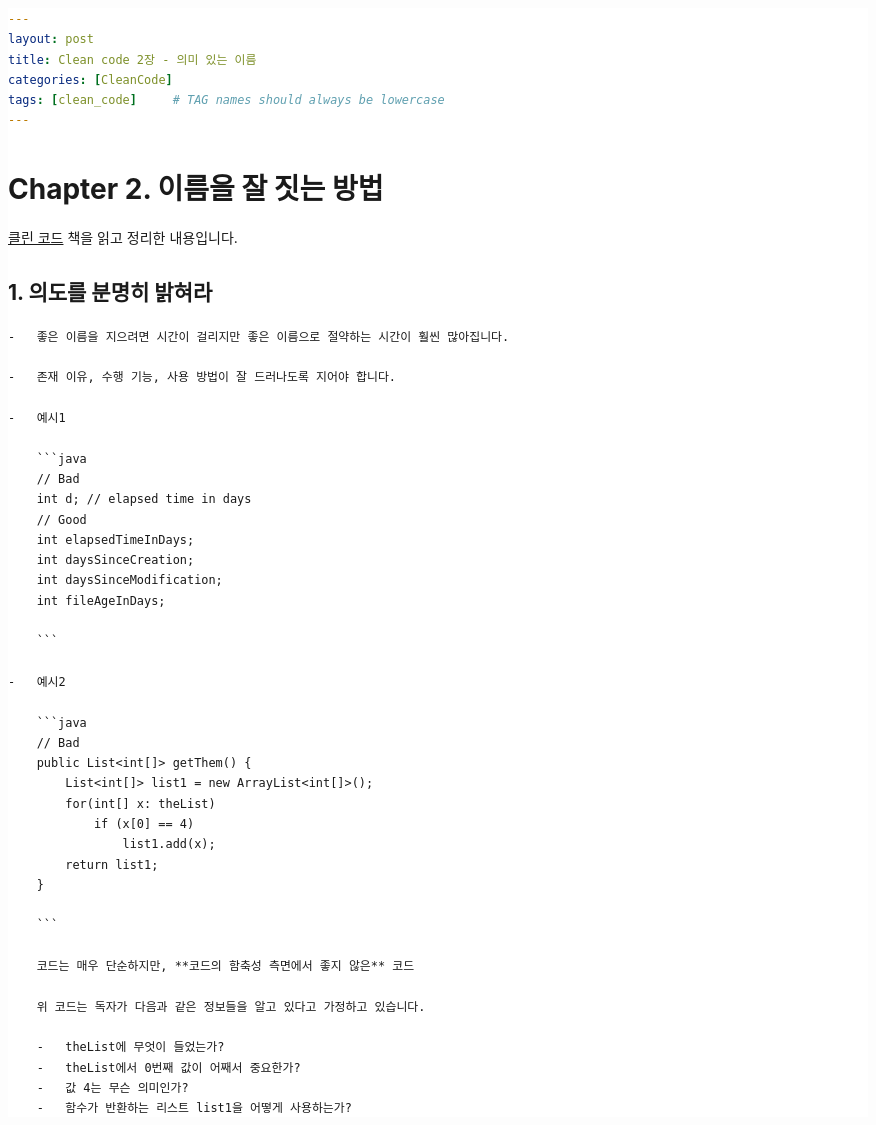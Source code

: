 ```yaml
---
layout: post
title: Clean code 2장 - 의미 있는 이름
categories: [CleanCode]
tags: [clean_code]     # TAG names should always be lowercase
---
```



# Chapter 2. 이름을 잘 짓는 방법

[클린 코드](http://www.yes24.com/Product/Goods/11681152) 책을 읽고 정리한 내용입니다.

## 1.  의도를 분명히 밝혀라
    
    -   좋은 이름을 지으려면 시간이 걸리지만 좋은 이름으로 절약하는 시간이 훨씬 많아집니다.
        
    -   존재 이유, 수행 기능, 사용 방법이 잘 드러나도록 지어야 합니다.
        
    -   예시1
        
        ```java
        // Bad
        int d; // elapsed time in days
        // Good
        int elapsedTimeInDays;
        int daysSinceCreation;
        int daysSinceModification;
        int fileAgeInDays;
        
        ```
        
    -   예시2
        
        ```java
        // Bad
        public List<int[]> getThem() {
        	List<int[]> list1 = new ArrayList<int[]>();
        	for(int[] x: theList)
        		if (x[0] == 4)
        			list1.add(x);
        	return list1;
        }
        
        ```
        
        코드는 매우 단순하지만, **코드의 함축성 측면에서 좋지 않은** 코드
        
        위 코드는 독자가 다음과 같은 정보들을 알고 있다고 가정하고 있습니다.
        
        -   theList에 무엇이 들었는가?
        -   theList에서 0번째 값이 어째서 중요한가?
        -   값 4는 무슨 의미인가?
        -   함수가 반환하는 리스트 list1을 어떻게 사용하는가?
        